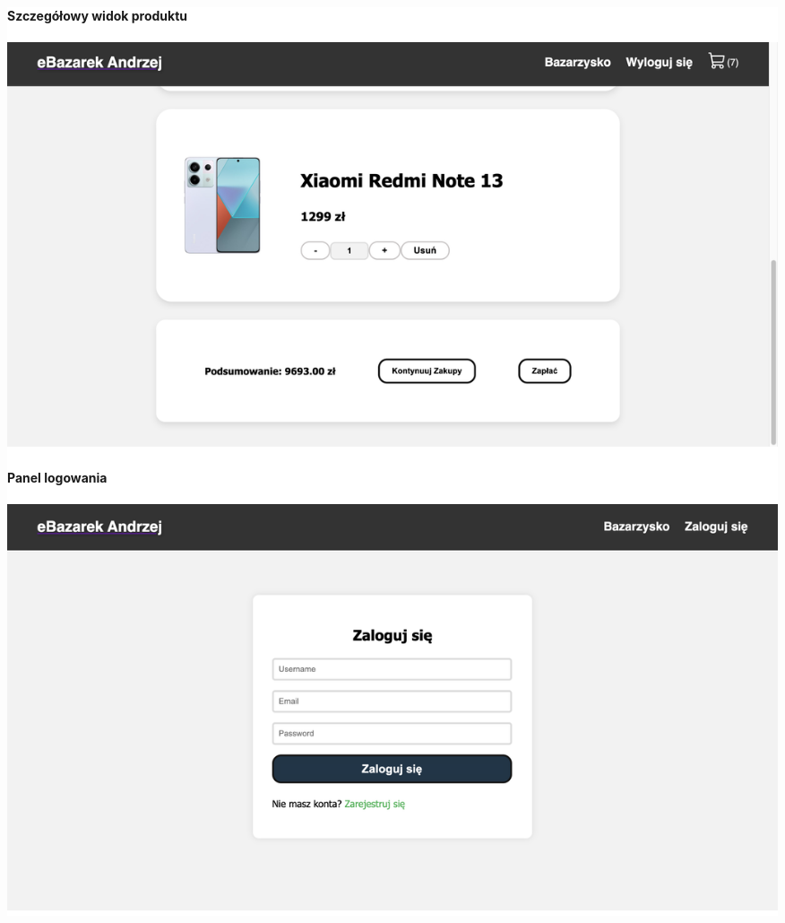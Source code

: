#### Szczegółowy widok produktu

![](./images/detailedProductView.png)

#### Panel logowania

![](./images/logging.png)

